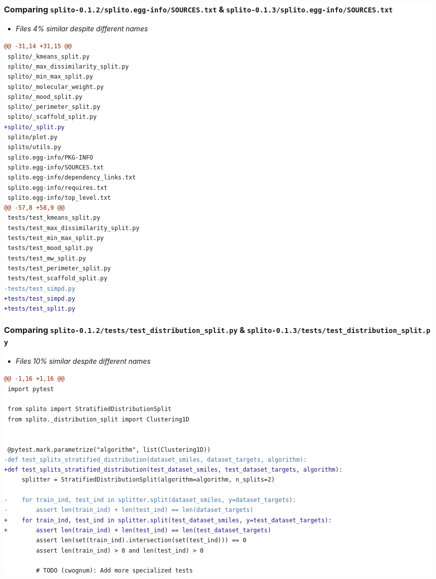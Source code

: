 ### Comparing `splito-0.1.2/splito.egg-info/SOURCES.txt` & `splito-0.1.3/splito.egg-info/SOURCES.txt`

 * *Files 4% similar despite different names*

```diff
@@ -31,14 +31,15 @@
 splito/_kmeans_split.py
 splito/_max_dissimilarity_split.py
 splito/_min_max_split.py
 splito/_molecular_weight.py
 splito/_mood_split.py
 splito/_perimeter_split.py
 splito/_scaffold_split.py
+splito/_split.py
 splito/plot.py
 splito/utils.py
 splito.egg-info/PKG-INFO
 splito.egg-info/SOURCES.txt
 splito.egg-info/dependency_links.txt
 splito.egg-info/requires.txt
 splito.egg-info/top_level.txt
@@ -57,8 +58,9 @@
 tests/test_kmeans_split.py
 tests/test_max_dissimilarity_split.py
 tests/test_min_max_split.py
 tests/test_mood_split.py
 tests/test_mw_split.py
 tests/test_perimeter_split.py
 tests/test_scaffold_split.py
-tests/test_simpd.py
+tests/test_simpd.py
+tests/test_split.py
```

### Comparing `splito-0.1.2/tests/test_distribution_split.py` & `splito-0.1.3/tests/test_distribution_split.py`

 * *Files 10% similar despite different names*

```diff
@@ -1,16 +1,16 @@
 import pytest
 
 from splito import StratifiedDistributionSplit
 from splito._distribution_split import Clustering1D
 
 
 @pytest.mark.parametrize("algorithm", list(Clustering1D))
-def test_splits_stratified_distribution(dataset_smiles, dataset_targets, algorithm):
+def test_splits_stratified_distribution(test_dataset_smiles, test_dataset_targets, algorithm):
     splitter = StratifiedDistributionSplit(algorithm=algorithm, n_splits=2)
 
-    for train_ind, test_ind in splitter.split(dataset_smiles, y=dataset_targets):
-        assert len(train_ind) + len(test_ind) == len(dataset_targets)
+    for train_ind, test_ind in splitter.split(test_dataset_smiles, y=test_dataset_targets):
+        assert len(train_ind) + len(test_ind) == len(test_dataset_targets)
         assert len(set(train_ind).intersection(set(test_ind))) == 0
         assert len(train_ind) > 0 and len(test_ind) > 0
 
         # TODO (cwognum): Add more specialized tests
```
